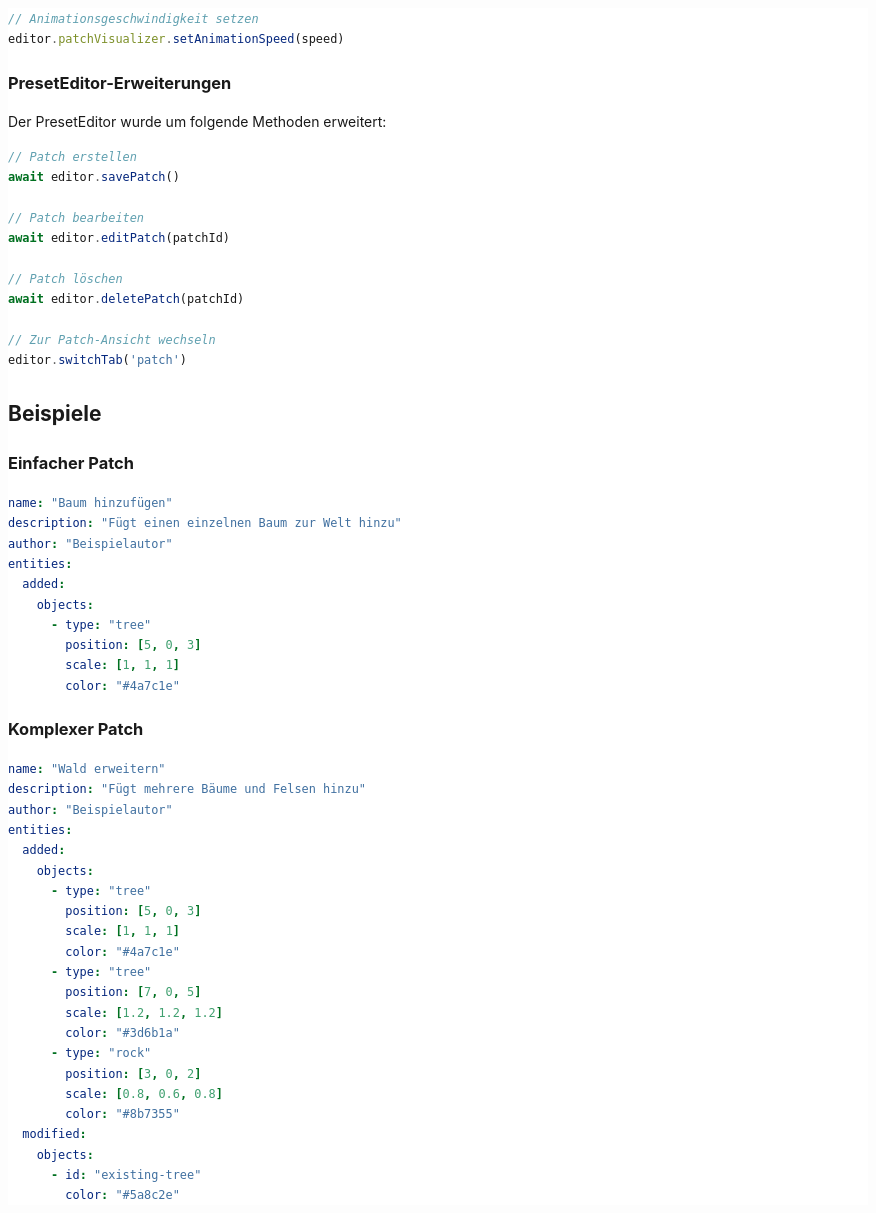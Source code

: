 ```javascript
// Animationsgeschwindigkeit setzen
editor.patchVisualizer.setAnimationSpeed(speed)
```

### PresetEditor-Erweiterungen

Der PresetEditor wurde um folgende Methoden erweitert:

```javascript
// Patch erstellen
await editor.savePatch()

// Patch bearbeiten
await editor.editPatch(patchId)

// Patch löschen
await editor.deletePatch(patchId)

// Zur Patch-Ansicht wechseln
editor.switchTab('patch')
```

## Beispiele

### Einfacher Patch

```yaml
name: "Baum hinzufügen"
description: "Fügt einen einzelnen Baum zur Welt hinzu"
author: "Beispielautor"
entities:
  added:
    objects:
      - type: "tree"
        position: [5, 0, 3]
        scale: [1, 1, 1]
        color: "#4a7c1e"
```

### Komplexer Patch

```yaml
name: "Wald erweitern"
description: "Fügt mehrere Bäume und Felsen hinzu"
author: "Beispielautor"
entities:
  added:
    objects:
      - type: "tree"
        position: [5, 0, 3]
        scale: [1, 1, 1]
        color: "#4a7c1e"
      - type: "tree"
        position: [7, 0, 5]
        scale: [1.2, 1.2, 1.2]
        color: "#3d6b1a"
      - type: "rock"
        position: [3, 0, 2]
        scale: [0.8, 0.6, 0.8]
        color: "#8b7355"
  modified:
    objects:
      - id: "existing-tree"
        color: "#5a8c2e"
```